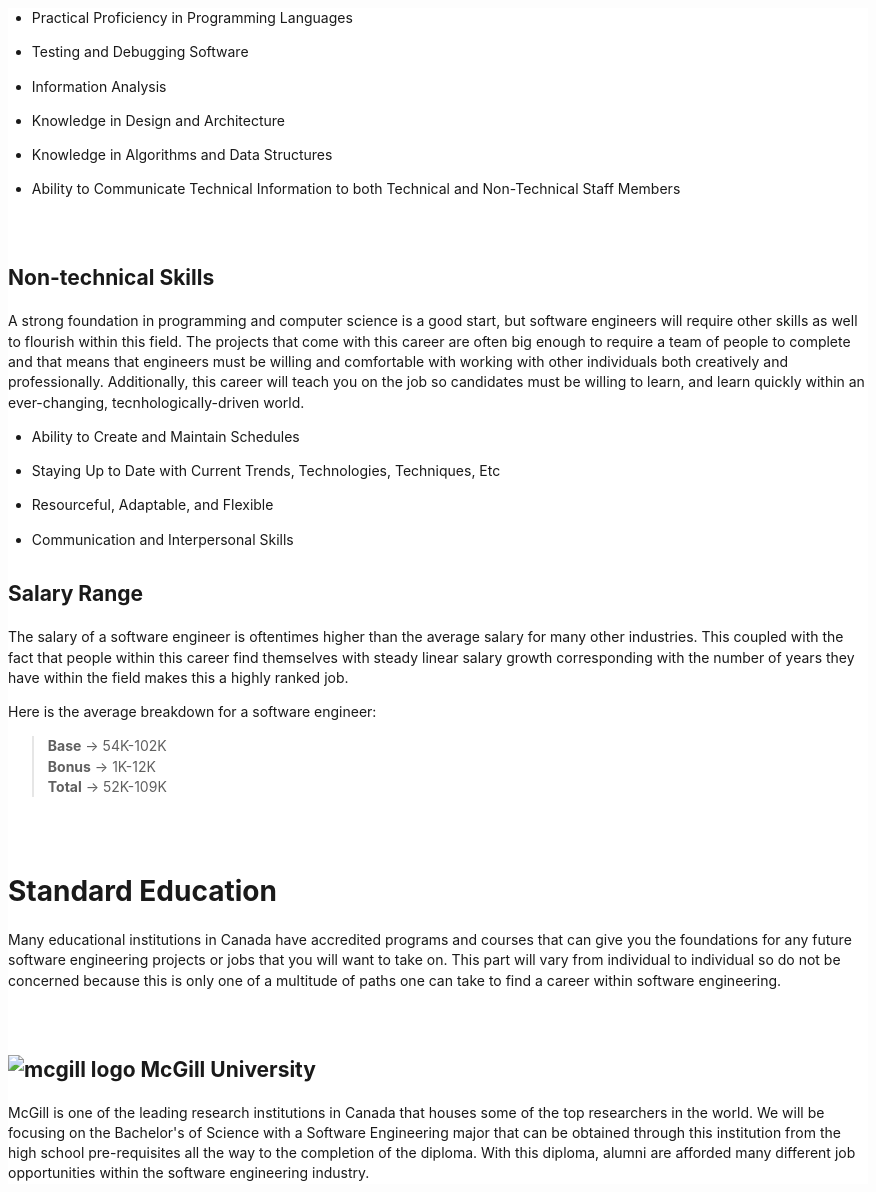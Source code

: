 * Practical Proficiency in Programming Languages

* Testing and Debugging Software
* Information Analysis
* Knowledge in Design and Architecture
* Knowledge in Algorithms and Data Structures
* Ability to Communicate Technical Information to both Technical and Non-Technical Staff Members

<br>

## Non-technical Skills
A strong foundation in programming and computer science is a good start, but software engineers will require other skills as well to flourish within this field. The projects that come with this career are often big enough to require a team of people to complete and that means that engineers must be willing and comfortable with working with other individuals both creatively and professionally. Additionally, this career will teach you on the job so candidates must be willing to learn, and learn quickly within an ever-changing, tecnhologically-driven world.

* Ability to Create and Maintain Schedules

* Staying Up to Date with Current Trends, Technologies, Techniques, Etc
* Resourceful, Adaptable, and Flexible
* Communication and Interpersonal Skills

## Salary Range
The salary of a software engineer is oftentimes higher than the average salary for many other industries. This coupled with the fact that people within this career find themselves with steady linear salary growth corresponding with the number of years they have within the field makes this a highly ranked job.

Here is the average breakdown for a software engineer:
>**Base** &#8594; 54K-102K  
>**Bonus** &#8594; 1K-12K  
>**Total** &#8594; 52K-109K

<br>

# Standard Education
Many educational institutions in Canada have accredited programs and courses that can give you the foundations for any future software engineering projects or jobs that you will want to take on. This part will vary from individual to individual so do not be concerned because this is only one of a multitude of paths one can take to find a career within software engineering.

<br>
<h2><img src="https://upload.wikimedia.org/wikipedia/en/thumb/2/29/McGill_University_CoA.svg/1200px-McGill_University_CoA.svg.png" alt="mcgill logo" width="50"/> McGill University</h2>

McGill is one of the leading research institutions in Canada that houses some of the top researchers in the world. We will be focusing on the Bachelor's of Science with a Software Engineering major that can be obtained through this institution from the high school pre-requisites all the way to the completion of the diploma. With this diploma, alumni are afforded many different job opportunities within the software engineering industry.
